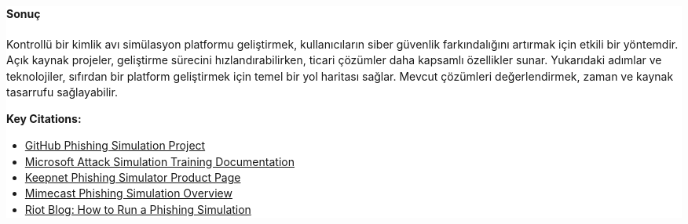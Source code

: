 #### Sonuç
Kontrollü bir kimlik avı simülasyon platformu geliştirmek, kullanıcıların siber güvenlik farkındalığını artırmak için etkili bir yöntemdir. Açık kaynak projeler, geliştirme sürecini hızlandırabilirken, ticari çözümler daha kapsamlı özellikler sunar. Yukarıdaki adımlar ve teknolojiler, sıfırdan bir platform geliştirmek için temel bir yol haritası sağlar. Mevcut çözümleri değerlendirmek, zaman ve kaynak tasarrufu sağlayabilir.

**Key Citations:**
- [GitHub Phishing Simulation Project](https://github.com/jenyraval/Phishing-Simulation)
- [Microsoft Attack Simulation Training Documentation](https://learn.microsoft.com/en-us/defender-office-365/attack-simulation-training-simulations)
- [Keepnet Phishing Simulator Product Page](https://keepnetlabs.com/products/phishing-simulator)
- [Mimecast Phishing Simulation Overview](https://www.mimecast.com/content/phishing-simulation/)
- [Riot Blog: How to Run a Phishing Simulation](https://tryriot.com/blog/phishing-simulation/)
